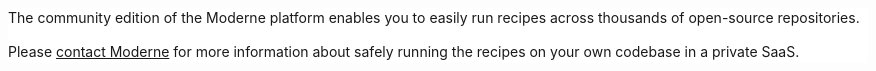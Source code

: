 The community edition of the Moderne platform enables you to easily run recipes across thousands of open-source repositories.

Please [contact Moderne](https://moderne.io/product) for more information about safely running the recipes on your own codebase in a private SaaS.